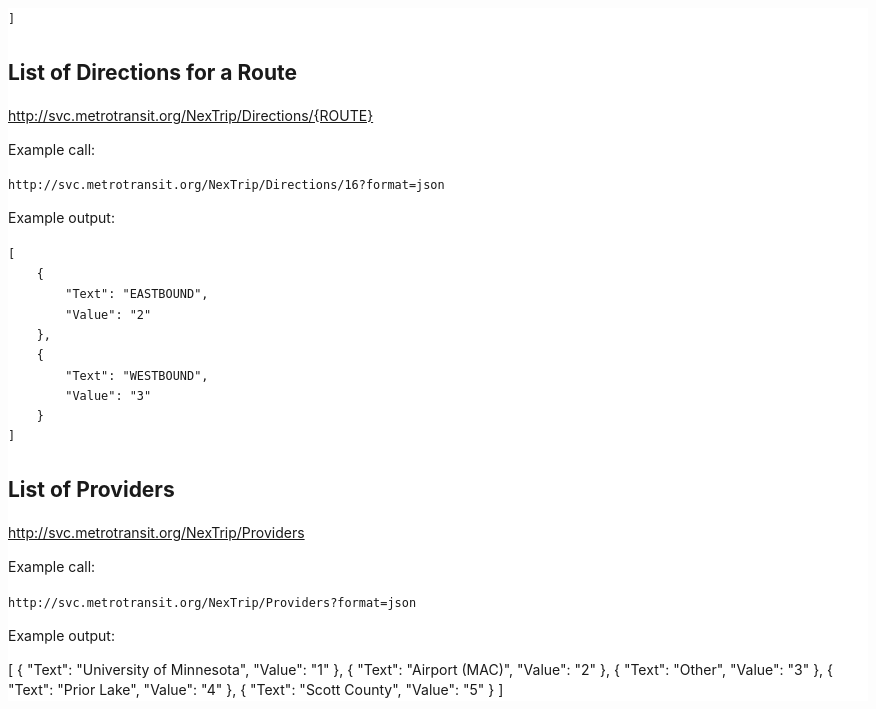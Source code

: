     ]

List of Directions for a Route
------------------------------
http://svc.metrotransit.org/NexTrip/Directions/{ROUTE}

Example call:

    http://svc.metrotransit.org/NexTrip/Directions/16?format=json

Example output:

    [
        {
            "Text": "EASTBOUND",
            "Value": "2"
        },
        {
            "Text": "WESTBOUND",
            "Value": "3"
        }
    ]

List of Providers
-----------------

http://svc.metrotransit.org/NexTrip/Providers

Example call:

    http://svc.metrotransit.org/NexTrip/Providers?format=json

Example output:

  [
      {
          "Text": "University of Minnesota",
          "Value": "1"
      },
      {
          "Text": "Airport (MAC)",
          "Value": "2"
      },
      {
          "Text": "Other",
          "Value": "3"
      },
      {
          "Text": "Prior Lake",
          "Value": "4"
      },
      {
          "Text": "Scott County",
          "Value": "5"
      }
  ]
